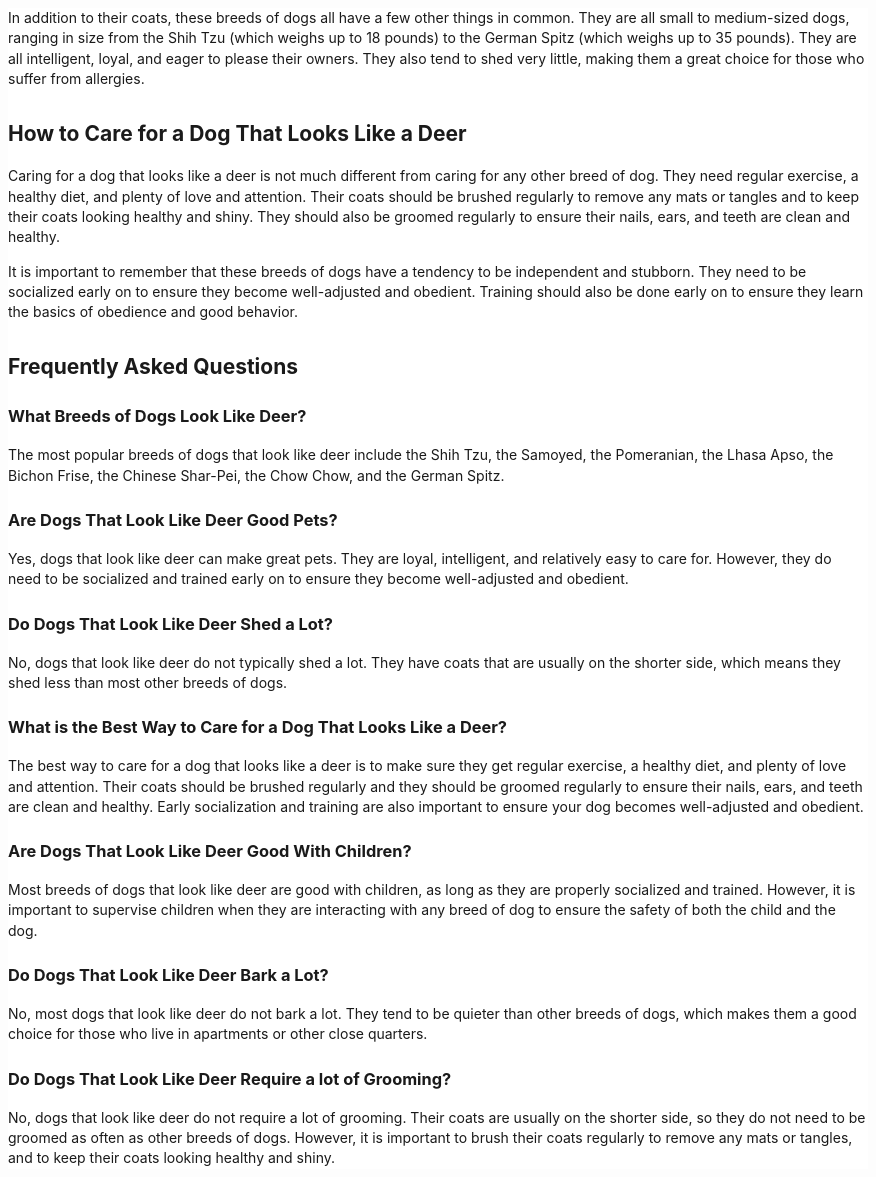 <p>In addition to their coats, these breeds of dogs all have a few other things in common. They are all small to medium-sized dogs, ranging in size from the Shih Tzu (which weighs up to 18 pounds) to the German Spitz (which weighs up to 35 pounds). They are all intelligent, loyal, and eager to please their owners. They also tend to shed very little, making them a great choice for those who suffer from allergies.</p>

<h2>How to Care for a Dog That Looks Like a Deer</h2>

<p>Caring for a dog that looks like a deer is not much different from caring for any other breed of dog. They need regular exercise, a healthy diet, and plenty of love and attention. Their coats should be brushed regularly to remove any mats or tangles and to keep their coats looking healthy and shiny. They should also be groomed regularly to ensure their nails, ears, and teeth are clean and healthy.</p>

<p>It is important to remember that these breeds of dogs have a tendency to be independent and stubborn. They need to be socialized early on to ensure they become well-adjusted and obedient. Training should also be done early on to ensure they learn the basics of obedience and good behavior.</p>

<h2>Frequently Asked Questions</h2>

<h3>What Breeds of Dogs Look Like Deer?</h3>

<p>The most popular breeds of dogs that look like deer include the Shih Tzu, the Samoyed, the Pomeranian, the Lhasa Apso, the Bichon Frise, the Chinese Shar-Pei, the Chow Chow, and the German Spitz.</p>

<h3>Are Dogs That Look Like Deer Good Pets?</h3>

<p>Yes, dogs that look like deer can make great pets. They are loyal, intelligent, and relatively easy to care for. However, they do need to be socialized and trained early on to ensure they become well-adjusted and obedient.</p>

<h3>Do Dogs That Look Like Deer Shed a Lot?</h3>

<p>No, dogs that look like deer do not typically shed a lot. They have coats that are usually on the shorter side, which means they shed less than most other breeds of dogs.</p>

<h3>What is the Best Way to Care for a Dog That Looks Like a Deer?</h3>

<p>The best way to care for a dog that looks like a deer is to make sure they get regular exercise, a healthy diet, and plenty of love and attention. Their coats should be brushed regularly and they should be groomed regularly to ensure their nails, ears, and teeth are clean and healthy. Early socialization and training are also important to ensure your dog becomes well-adjusted and obedient.</p>

<h3>Are Dogs That Look Like Deer Good With Children?</h3>

<p>Most breeds of dogs that look like deer are good with children, as long as they are properly socialized and trained. However, it is important to supervise children when they are interacting with any breed of dog to ensure the safety of both the child and the dog.</p>

<h3>Do Dogs That Look Like Deer Bark a Lot?</h3>

<p>No, most dogs that look like deer do not bark a lot. They tend to be quieter than other breeds of dogs, which makes them a good choice for those who live in apartments or other close quarters.</p>

<h3>Do Dogs That Look Like Deer Require a lot of Grooming?</h3>

<p>No, dogs that look like deer do not require a lot of grooming. Their coats are usually on the shorter side, so they do not need to be groomed as often as other breeds of dogs. However, it is important to brush their coats regularly to remove any mats or tangles, and to keep their coats looking healthy and shiny.</p>
